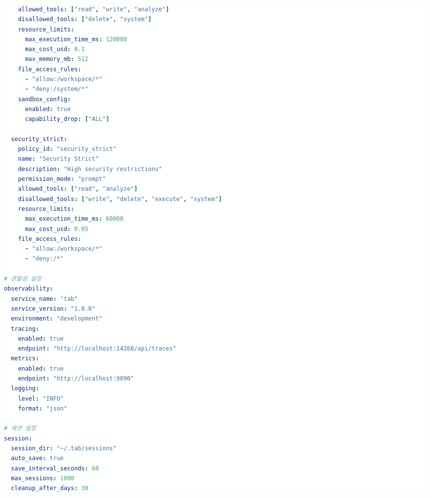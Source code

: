 ```yaml
    allowed_tools: ["read", "write", "analyze"]
    disallowed_tools: ["delete", "system"]
    resource_limits:
      max_execution_time_ms: 120000
      max_cost_usd: 0.1
      max_memory_mb: 512
    file_access_rules:
      - "allow:/workspace/*"
      - "deny:/system/*"
    sandbox_config:
      enabled: true
      capability_drop: ["ALL"]

  security_strict:
    policy_id: "security_strict"
    name: "Security Strict"
    description: "High security restrictions"
    permission_mode: "prompt"
    allowed_tools: ["read", "analyze"]
    disallowed_tools: ["write", "delete", "execute", "system"]
    resource_limits:
      max_execution_time_ms: 60000
      max_cost_usd: 0.05
    file_access_rules:
      - "allow:/workspace/*"
      - "deny:/*"

# 관찰성 설정
observability:
  service_name: "tab"
  service_version: "1.0.0"
  environment: "development"
  tracing:
    enabled: true
    endpoint: "http://localhost:14268/api/traces"
  metrics:
    enabled: true
    endpoint: "http://localhost:9090"
  logging:
    level: "INFO"
    format: "json"

# 세션 설정
session:
  session_dir: "~/.tab/sessions"
  auto_save: true
  save_interval_seconds: 60
  max_sessions: 1000
  cleanup_after_days: 30
```
